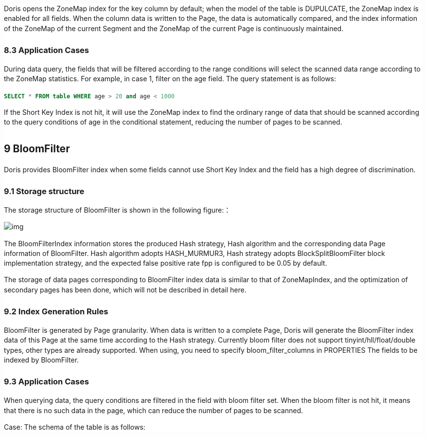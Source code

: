 Doris opens the ZoneMap index for the key column by default; when the model of the table is DUPULCATE, the ZoneMap index is enabled for all fields. When the column data is written to the Page, the data is automatically compared, and the index information of the ZoneMap of the current Segment and the ZoneMap of the current Page is continuously maintained.

### 8.3 Application Cases

During data query, the fields that will be filtered according to the range conditions will select the scanned data range according to the ZoneMap statistics. For example, in case 1, filter on the age field. The query statement is as follows:

```sql
SELECT * FROM table WHERE age > 20 and age < 1000
````

If the Short Key Index is not hit, it will use the ZoneMap index to find the ordinary range of data that should be scanned according to the query conditions of age in the conditional statement, reducing the number of pages to be scanned.

## 9 BloomFilter

Doris provides BloomFilter index when some fields cannot use Short Key Index and the field has a high degree of discrimination.

### 9.1 Storage structure

The storage structure of BloomFilter is shown in the following figure:：

![img](/images/blogs/storage/dc49cfbc6dc5ac90fcc45c2b2bce54d4.png)

The BloomFilterIndex information stores the produced Hash strategy, Hash algorithm and the corresponding data Page information of BloomFilter. Hash algorithm adopts HASH_MURMUR3, Hash strategy adopts BlockSplitBloomFilter block implementation strategy, and the expected false positive rate fpp is configured to be 0.05 by default.

The storage of data pages corresponding to BloomFilter index data is similar to that of ZoneMapIndex, and the optimization of secondary pages has been done, which will not be described in detail here.

### 9.2 Index Generation Rules

BloomFilter is generated by Page granularity. When data is written to a complete Page, Doris will generate the BloomFilter index data of this Page at the same time according to the Hash strategy. Currently bloom filter does not support tinyint/hll/float/double types, other types are already supported. When using, you need to specify bloom_filter_columns in PROPERTIES The fields to be indexed by BloomFilter.

### 9.3 Application Cases

When querying data, the query conditions are filtered in the field with bloom filter set. When the bloom filter is not hit, it means that there is no such data in the page, which can reduce the number of pages to be scanned.

Case: The schema of the table is as follows:
